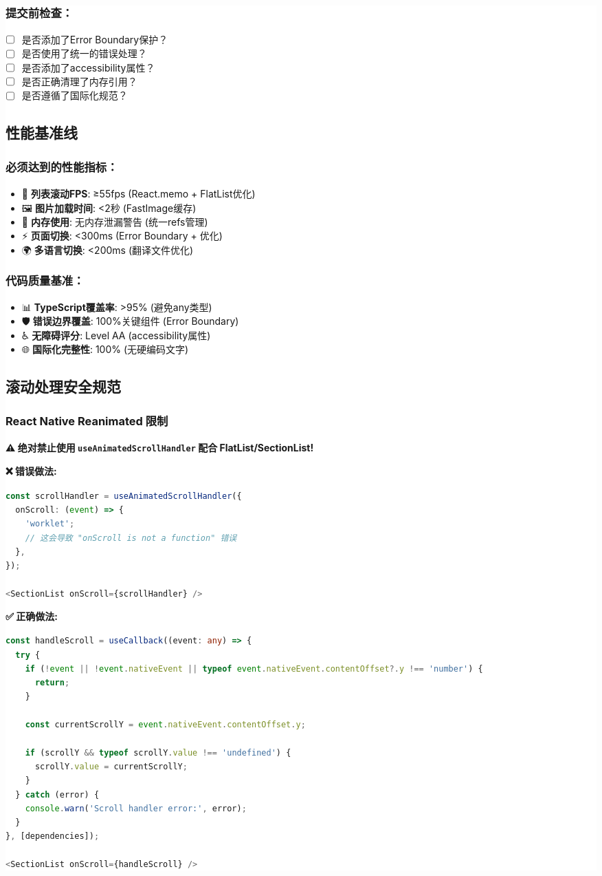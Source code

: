 ### 提交前检查：
- [ ] 是否添加了Error Boundary保护？
- [ ] 是否使用了统一的错误处理？
- [ ] 是否添加了accessibility属性？
- [ ] 是否正确清理了内存引用？
- [ ] 是否遵循了国际化规范？

## 性能基准线

### 必须达到的性能指标：
- 🚀 **列表滚动FPS**: ≥55fps (React.memo + FlatList优化)
- 🖼️ **图片加载时间**: <2秒 (FastImage缓存)
- 🧠 **内存使用**: 无内存泄漏警告 (统一refs管理)
- ⚡ **页面切换**: <300ms (Error Boundary + 优化)
- 🌍 **多语言切换**: <200ms (翻译文件优化)

### 代码质量基准：
- 📊 **TypeScript覆盖率**: >95% (避免any类型)
- 🛡️ **错误边界覆盖**: 100%关键组件 (Error Boundary)
- ♿ **无障碍评分**: Level AA (accessibility属性)
- 🌐 **国际化完整性**: 100% (无硬编码文字)

## 滚动处理安全规范

### React Native Reanimated 限制
**⚠️ 绝对禁止使用 `useAnimatedScrollHandler` 配合 FlatList/SectionList!**

**❌ 错误做法:**
```typescript
const scrollHandler = useAnimatedScrollHandler({
  onScroll: (event) => {
    'worklet';
    // 这会导致 "onScroll is not a function" 错误
  },
});

<SectionList onScroll={scrollHandler} />
```

**✅ 正确做法:**
```typescript
const handleScroll = useCallback((event: any) => {
  try {
    if (!event || !event.nativeEvent || typeof event.nativeEvent.contentOffset?.y !== 'number') {
      return;
    }
    
    const currentScrollY = event.nativeEvent.contentOffset.y;
    
    if (scrollY && typeof scrollY.value !== 'undefined') {
      scrollY.value = currentScrollY;
    }
  } catch (error) {
    console.warn('Scroll handler error:', error);
  }
}, [dependencies]);

<SectionList onScroll={handleScroll} />
```
